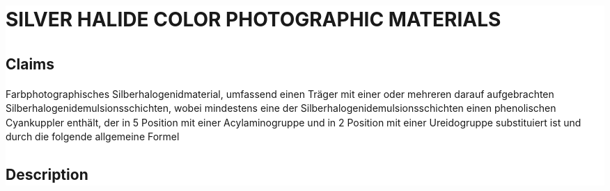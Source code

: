 # SILVER HALIDE COLOR PHOTOGRAPHIC MATERIALS

## Claims
Farbphotographisches Silberhalogenidmaterial, umfassend einen Träger mit einer oder mehreren darauf aufgebrachten Silberhalogenidemulsionsschichten, wobei mindestens eine der Silberhalogenidemulsionsschichten einen phenolischen Cyankuppler enthält, der in 5 Position mit einer Acylaminogruppe und in 2 Position mit einer Ureidogruppe substituiert ist und durch die folgende allgemeine Formel

## Description